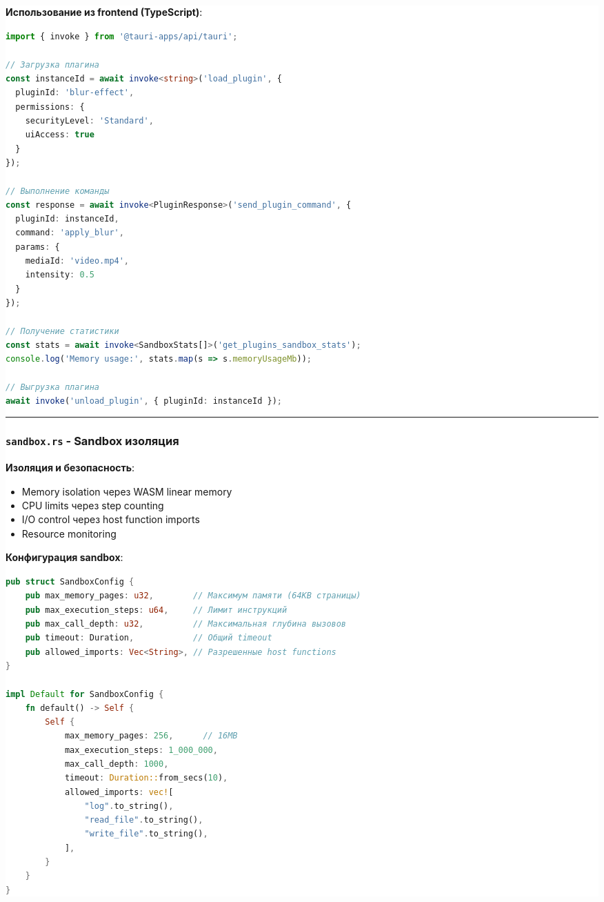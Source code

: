 **Использование из frontend (TypeScript)**:
```typescript
import { invoke } from '@tauri-apps/api/tauri';

// Загрузка плагина
const instanceId = await invoke<string>('load_plugin', {
  pluginId: 'blur-effect',
  permissions: {
    securityLevel: 'Standard',
    uiAccess: true
  }
});

// Выполнение команды
const response = await invoke<PluginResponse>('send_plugin_command', {
  pluginId: instanceId,
  command: 'apply_blur',
  params: {
    mediaId: 'video.mp4',
    intensity: 0.5
  }
});

// Получение статистики
const stats = await invoke<SandboxStats[]>('get_plugins_sandbox_stats');
console.log('Memory usage:', stats.map(s => s.memoryUsageMb));

// Выгрузка плагина
await invoke('unload_plugin', { pluginId: instanceId });
```

---

### `sandbox.rs` - Sandbox изоляция
**Изоляция и безопасность**:
- Memory isolation через WASM linear memory
- CPU limits через step counting
- I/O control через host function imports
- Resource monitoring

**Конфигурация sandbox**:
```rust
pub struct SandboxConfig {
    pub max_memory_pages: u32,        // Максимум памяти (64KB страницы)
    pub max_execution_steps: u64,     // Лимит инструкций
    pub max_call_depth: u32,          // Максимальная глубина вызовов
    pub timeout: Duration,            // Общий timeout
    pub allowed_imports: Vec<String>, // Разрешенные host functions
}

impl Default for SandboxConfig {
    fn default() -> Self {
        Self {
            max_memory_pages: 256,      // 16MB
            max_execution_steps: 1_000_000,
            max_call_depth: 1000,
            timeout: Duration::from_secs(10),
            allowed_imports: vec![
                "log".to_string(),
                "read_file".to_string(),
                "write_file".to_string(),
            ],
        }
    }
}
```